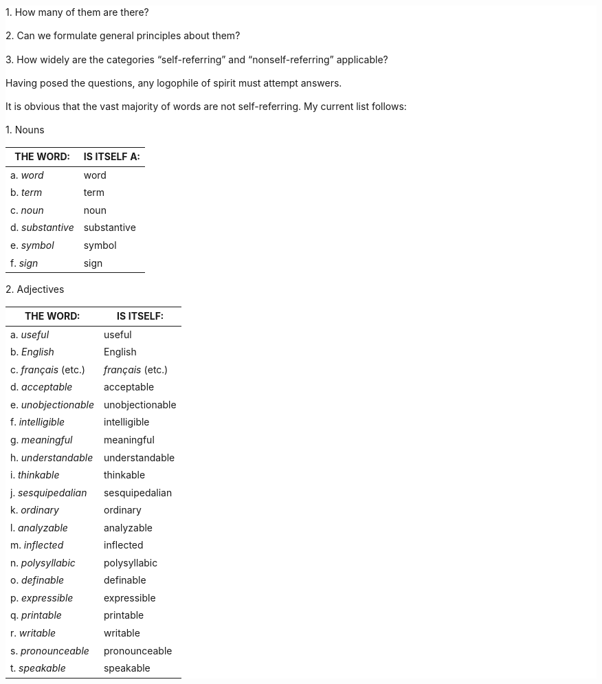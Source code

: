 1\.  How many of them are there?

2\.  Can we formulate general principles about them?

3\.  How widely are the categories &ldquo;self-referring&rdquo; and
&ldquo;nonself-referring&rdquo; applicable?

Having posed the questions, any logophile of spirit must
attempt answers.

It is obvious that the vast majority of words are not self-referring.
My current list follows:

1\.  Nouns

| THE WORD:         | IS ITSELF A: |
| ----------------- | ------------ |
| a.  *word*        | word         |
| b.  *term*        | term         |
| c.  *noun*        | noun         |
| d.  *substantive* | substantive  |
| e.  *symbol*      | symbol       |
| f.  *sign*        | sign         |

2\.  Adjectives

| THE WORD:                    | IS ITSELF:               |
| ---------------------------- | ------------------------ |
| a.  *useful*                 | useful                   |
| b.  *English*                | English                  |
| c.  *fran&ccedil;ais* (etc.) | *fran&ccedil;ais* (etc.) |
| d.  *acceptable*             | acceptable               |
| e.  *unobjectionable*        | unobjectionable          |
| f.  *intelligible*           | intelligible             |
| g.  *meaningful*             | meaningful               |
| h.  *understandable*         | understandable           |
| i.  *thinkable*              | thinkable                |
| j.  *sesquipedalian*         | sesquipedalian           |
| k.  *ordinary*               | ordinary                 |
| l.  *analyzable*             | analyzable               |
| m.  *inflected*              | inflected                |
| n.  *polysyllabic*           | polysyllabic             |
| o.  *definable*              | definable                |
| p.  *expressible*            | expressible              |
| q.  *printable*              | printable                |
| r.  *writable*               | writable                 |
| s.  *pronounceable*          | pronounceable            |
| t.  *speakable*              | speakable                |